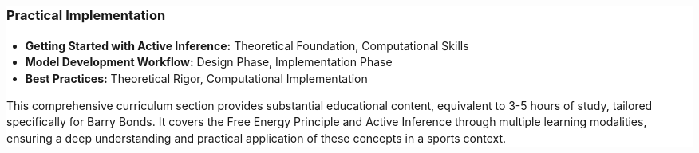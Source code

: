 ### Practical Implementation

- **Getting Started with Active Inference:** Theoretical Foundation, Computational Skills
- **Model Development Workflow:** Design Phase, Implementation Phase
- **Best Practices:** Theoretical Rigor, Computational Implementation

This comprehensive curriculum section provides substantial educational content, equivalent to 3-5 hours of study, tailored specifically for Barry Bonds. It covers the Free Energy Principle and Active Inference through multiple learning modalities, ensuring a deep understanding and practical application of these concepts in a sports context.
